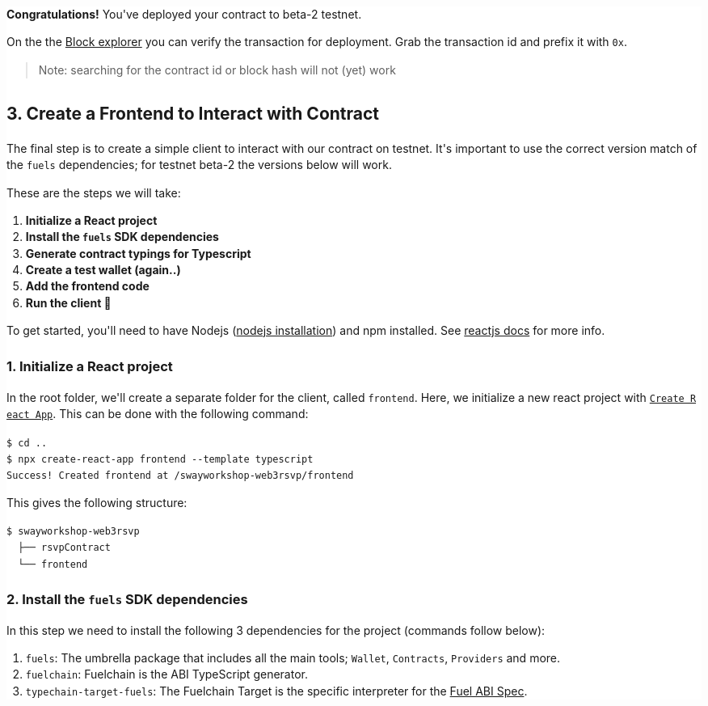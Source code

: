 **Congratulations!** You've deployed your contract to beta-2 testnet.

On the the [Block explorer](https://fuellabs.github.io/block-explorer-v2/) you can verify the transaction for deployment. Grab the transaction id and prefix it with `0x`. 

> Note: searching for the contract id or block hash will not (yet) work

## 3. Create a Frontend to Interact with Contract

The final step is to create a simple client to interact with our contract on testnet. It's important to use the correct version match of the `fuels` dependencies; for testnet beta-2 the versions below will work. 

These are the steps we will take:

1. **Initialize a React project**
2. **Install the `fuels` SDK dependencies**
3. **Generate contract typings for Typescript** 
4. **Create a test wallet (again..)**
5. **Add the frontend code**
6. **Run the client 🎉**

To get started, you'll need to have Nodejs ([nodejs installation](https://nodejs.org/en/)) and npm installed. See [reactjs docs](https://reactjs.org/docs/create-a-new-react-app.html#create-react-app) for more info. 

### 1. Initialize a React project

In the root folder, we'll create a separate folder for the client, called `frontend`. Here, we initialize a new react project with [`Create React App`](https://create-react-app.dev/). This can be done with the following command:

```console
$ cd ..
$ npx create-react-app frontend --template typescript
Success! Created frontend at /swayworkshop-web3rsvp/frontend
```
This gives the following structure:
```bash
$ swayworkshop-web3rsvp
  ├── rsvpContract
  └── frontend
```

### 2. Install the `fuels` SDK dependencies

In this step we need to install the following 3 dependencies for the project (commands follow below):

1. `fuels`: The umbrella package that includes all the main tools; `Wallet`, `Contracts`, `Providers` and more.
2. `fuelchain`: Fuelchain is the ABI TypeScript generator.
3. `typechain-target-fuels`: The Fuelchain Target is the specific interpreter for the [Fuel ABI Spec](https://fuellabs.github.io/fuel-specs/master/protocol/abi/index.html).

